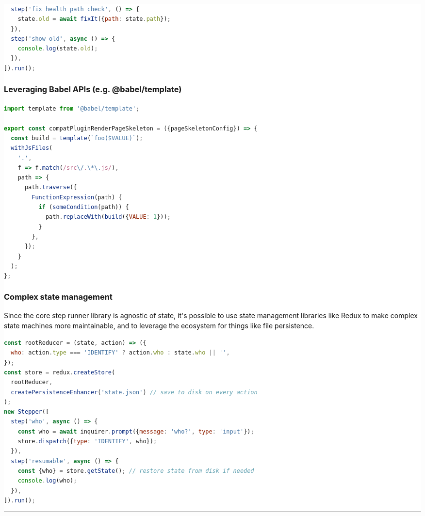 ```js
  step('fix health path check', () => {
    state.old = await fixIt({path: state.path});
  }),
  step('show old', async () => {
    console.log(state.old);
  }),
]).run();
```

### Leveraging Babel APIs (e.g. @babel/template)

```js
import template from '@babel/template';

export const compatPluginRenderPageSkeleton = ({pageSkeletonConfig}) => {
  const build = template(`foo($VALUE)`);
  withJsFiles(
    '.',
    f => f.match(/src\/.\*\.js/),
    path => {
      path.traverse({
        FunctionExpression(path) {
          if (someCondition(path)) {
            path.replaceWith(build({VALUE: 1}));
          }
        },
      });
    }
  );
};
```

### Complex state management

Since the core step runner library is agnostic of state, it's possible to use state management libraries like Redux to make complex state machines more maintainable, and to leverage the ecosystem for things like file persistence.

```js
const rootReducer = (state, action) => ({
  who: action.type === 'IDENTIFY' ? action.who : state.who || '',
});
const store = redux.createStore(
  rootReducer,
  createPersistenceEnhancer('state.json') // save to disk on every action
);
new Stepper([
  step('who', async () => {
    const who = await inquirer.prompt({message: 'who?', type: 'input'});
    store.dispatch({type: 'IDENTIFY', who});
  }),
  step('resumable', async () => {
    const {who} = store.getState(); // restore state from disk if needed
    console.log(who);
  }),
]).run();
```

---